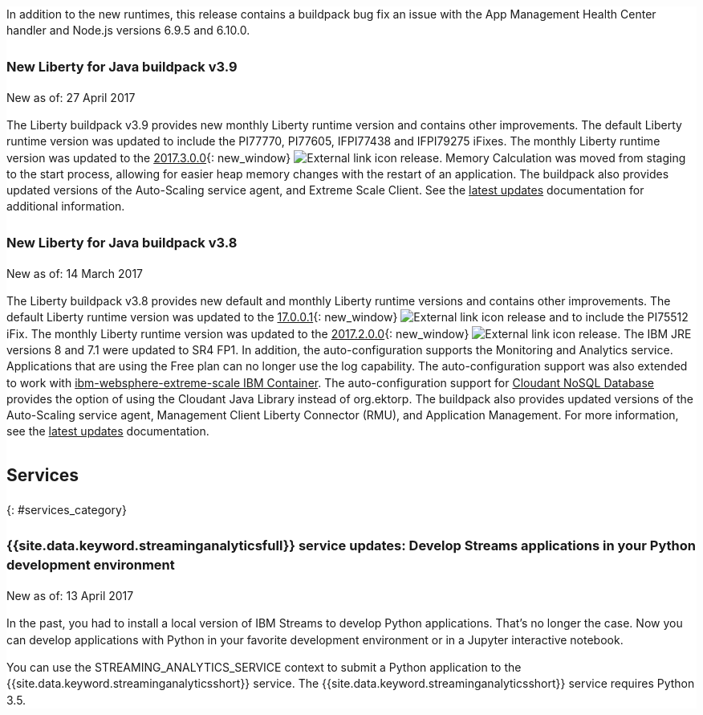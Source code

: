 In addition to the new runtimes, this release contains a buildpack bug fix an issue with the App Management Health Center handler and Node.js versions 6.9.5 and 6.10.0.

### New Liberty for Java buildpack v3.9
New as of: 27 April 2017

The Liberty buildpack v3.9 provides new monthly Liberty runtime version and contains other improvements. The default Liberty runtime version was updated to include the PI77770, PI77605, IFPI77438 and IFPI79275 iFixes. The monthly Liberty runtime version was updated to the  [2017.3.0.0](https://developer.ibm.com/wasdev/blog/2017/03/14/beta-websphere-liberty-tools-march-2017/){: new_window} ![External link icon](../icons/launch-glyph.svg "External link icon") release. Memory Calculation was moved from staging to the start process, allowing for easier heap memory changes with the restart of an application. The buildpack also provides updated versions of the Auto-Scaling service agent, and Extreme Scale Client. See the [latest updates](/docs/runtimes/liberty/updates.html) documentation for additional information.

### New Liberty for Java buildpack v3.8
New as of: 14 March 2017

The Liberty buildpack v3.8 provides new default and monthly Liberty runtime versions and contains other improvements. The default Liberty runtime version was updated to the [17.0.0.1](http://www-01.ibm.com/support/docview.wss?uid=swg24043339){: new_window} ![External link icon](../icons/launch-glyph.svg "External link icon") release and to include the PI75512 iFix. The monthly Liberty runtime version was updated to the [2017.2.0.0](https://developer.ibm.com/wasdev/blog/2017/02/17/beta-websphere-liberty-tools-february-2017/){: new_window} ![External link icon](../icons/launch-glyph.svg "External link icon") release. The IBM JRE versions 8 and 7.1 were updated to SR4 FP1. In addition, the auto-configuration supports the Monitoring and Analytics service. Applications that are using the Free plan can no longer use the log capability. The auto-configuration support was also extended to work with [ibm-websphere-extreme-scale IBM Container](https://console.ng.bluemix.net/docs/images/docker_image_extreme_scale/ibm-websphere-extreme-scale_starter.html). The auto-configuration support for [Cloudant NoSQL Database](https://console.ng.bluemix.net/docs/services/Cloudant/index.html) provides the option of using the Cloudant Java Library instead of org.ektorp. The buildpack also provides updated versions of the Auto-Scaling service agent, Management Client Liberty Connector (RMU), and Application Management. For more information, see the [latest updates](https://console.ng.bluemix.net/docs/runtimes/liberty/updates.html) documentation.

## Services
{: #services_category}

### {{site.data.keyword.streaminganalyticsfull}} service updates: Develop Streams applications in your Python development environment
New as of: 13 April 2017

In the past, you had to install a local version of IBM Streams to develop Python applications. That’s no longer the case. Now you can develop applications with Python in your favorite development environment or in a Jupyter interactive notebook.

You can use the STREAMING_ANALYTICS_SERVICE context to submit a Python application to the {{site.data.keyword.streaminganalyticsshort}} service. The {{site.data.keyword.streaminganalyticsshort}} service requires Python 3.5.

